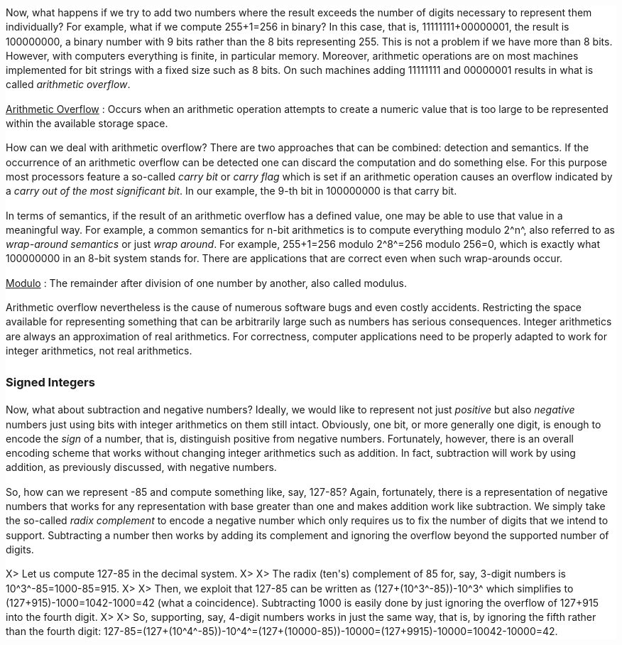 Now, what happens if we try to add two numbers where the result exceeds the number of digits necessary to represent them individually? For example, what if we compute 255+1=256 in binary? In this case, that is, 11111111+00000001, the result is 100000000, a binary number with 9 bits rather than the 8 bits representing 255. This is not a problem if we have more than 8 bits. However, with computers everything is finite, in particular memory. Moreover, arithmetic operations are on most machines implemented for bit strings with a fixed size such as 8 bits. On such machines adding 11111111 and 00000001 results in what is called *arithmetic overflow*.

[Arithmetic Overflow](https://en.wikipedia.org/wiki/Arithmetic_overflow "Arithmetic Overflow")
: Occurs when an arithmetic operation attempts to create a numeric value that is too large to be represented within the available storage space.

How can we deal with arithmetic overflow? There are two approaches that can be combined: detection and semantics. If the occurrence of an arithmetic overflow can be detected one can discard the computation and do something else. For this purpose most processors feature a so-called *carry bit* or *carry flag* which is set if an arithmetic operation causes an overflow indicated by a *carry out of the most significant bit*. In our example, the 9-th bit in 100000000 is that carry bit.

In terms of semantics, if the result of an arithmetic overflow has a defined value, one may be able to use that value in a meaningful way. For example, a common semantics for n-bit arithmetics is to compute everything modulo 2^n^, also referred to as *wrap-around semantics* or just *wrap around*. For example, 255+1=256 modulo 2^8^=256 modulo 256=0, which is exactly what 100000000 in an 8-bit system stands for. There are applications that are correct even when such wrap-arounds occur.

[Modulo](https://en.wikipedia.org/wiki/Modulo_operation "Modulo")
: The remainder after division of one number by another, also called modulus.

Arithmetic overflow nevertheless is the cause of numerous software bugs and even costly accidents. Restricting the space available for representing something that can be arbitrarily large such as numbers has serious consequences. Integer arithmetics are always an approximation of real arithmetics. For correctness, computer applications need to be properly adapted to work for integer arithmetics, not real arithmetics.

### Signed Integers

Now, what about subtraction and negative numbers? Ideally, we would like to represent not just *positive* but also *negative* numbers just using bits with integer arithmetics on them still intact. Obviously, one bit, or more generally one digit, is enough to encode the *sign* of a number, that is, distinguish positive from negative numbers. Fortunately, however, there is an overall encoding scheme that works without changing integer arithmetics such as addition. In fact, subtraction will work by using addition, as previously discussed, with negative numbers.

So, how can we represent -85 and compute something like, say, 127-85? Again, fortunately, there is a representation of negative numbers that works for any representation with base greater than one and makes addition work like subtraction. We simply take the so-called *radix complement* to encode a negative number which only requires us to fix the number of digits that we intend to support. Subtracting a number then works by adding its complement and ignoring the overflow beyond the supported number of digits.

X> Let us compute 127-85 in the decimal system.
X>
X> The radix (ten's) complement of 85 for, say, 3-digit numbers is 10^3^-85=1000-85=915.
X>
X> Then, we exploit that 127-85 can be written as (127+(10^3^-85))-10^3^ which simplifies to (127+915)-1000=1042-1000=42 (what a coincidence). Subtracting 1000 is easily done by just ignoring the overflow of 127+915 into the fourth digit.
X>
X> So, supporting, say, 4-digit numbers works in just the same way, that is, by ignoring the fifth rather than the fourth digit: 127-85=(127+(10^4^-85))-10^4^=(127+(10000-85))-10000=(127+9915)-10000=10042-10000=42.
